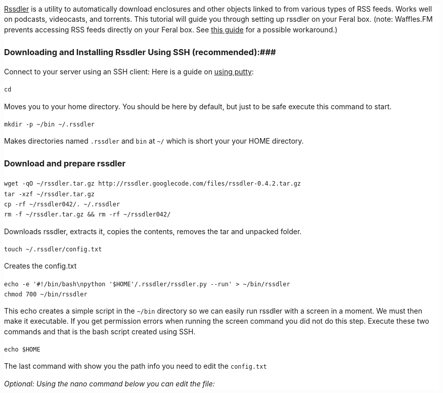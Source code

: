 
[Rssdler](http://code.google.com/p/rssdler/) is a utility to automatically download enclosures and other objects linked to from various types of RSS feeds. Works well on podcasts, videocasts, and torrents. This tutorial will guide you through setting up rssdler on your Feral box. (note: Waffles.FM prevents accessing RSS feeds directly on your Feral box. See [this guide](https://www.feralhosting.com/faq//view?question=39) for a possible workaround.)

### Downloading and Installing Rssdler Using SSH (recommended):###

Connect to your server using an SSH client: Here is a guide on [using putty](https://www.feralhosting.com/faq/view?question=12):

~~~
cd
~~~

Moves you to your home directory. You should be here by default, but just to be safe execute this command to start.

~~~
mkdir -p ~/bin ~/.rssdler
~~~

Makes directories named `.rssdler` and `bin` at `~/` which is short your your HOME directory.

### Download and prepare rssdler ###

~~~
wget -qO ~/rssdler.tar.gz http://rssdler.googlecode.com/files/rssdler-0.4.2.tar.gz
tar -xzf ~/rssdler.tar.gz
cp -rf ~/rssdler042/. ~/.rssdler
rm -f ~/rssdler.tar.gz && rm -rf ~/rssdler042/
~~~

Downloads rssdler, extracts it, copies the contents, removes the tar and unpacked folder.

~~~
touch ~/.rssdler/config.txt
~~~

Creates the config.txt

~~~
echo -e '#!/bin/bash\npython '$HOME'/.rssdler/rssdler.py --run' > ~/bin/rssdler
chmod 700 ~/bin/rssdler
~~~

This echo creates a simple script in the `~/bin` directory so we can easily run rssdler with a screen in a moment. We must then make it executable. If you get permission errors when running the screen command you did not do this step. Execute these two commands and that is the bash script created using SSH.

~~~
echo $HOME
~~~

The last command with show you the path info you need to edit the `config.txt`

*Optional:  Using the nano command below you can edit the file:*
